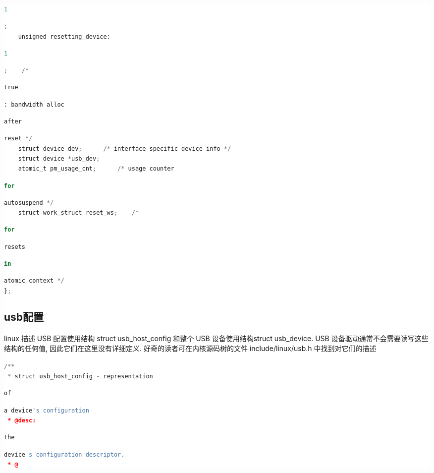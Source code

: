 ```python
```
```python
1
```
```python
;
    unsigned resetting_device:
```
```python
1
```
```python
;    /*
```
```python
true
```
```python
: bandwidth alloc
```
```python
after
```
```python
reset */
    struct device dev;      /* interface specific device info */
    struct device *usb_dev;
    atomic_t pm_usage_cnt;      /* usage counter
```
```python
for
```
```python
autosuspend */
    struct work_struct reset_ws;    /*
```
```python
for
```
```python
resets
```
```python
in
```
```python
atomic context */
};
```
## usb配置
linux 描述 USB 配置使用结构 struct usb_host_config 和整个 USB 设备使用结构struct usb_device. USB 设备驱动通常不会需要读写这些结构的任何值, 因此它们在这里没有详细定义. 好奇的读者可在内核源码树的文件 include/linux/usb.h 中找到对它们的描述

```python
/**
 * struct usb_host_config - representation
```
```python
of
```
```python
a device's configuration
 * @desc:
```
```python
the
```
```python
device's configuration descriptor.
 * @
```